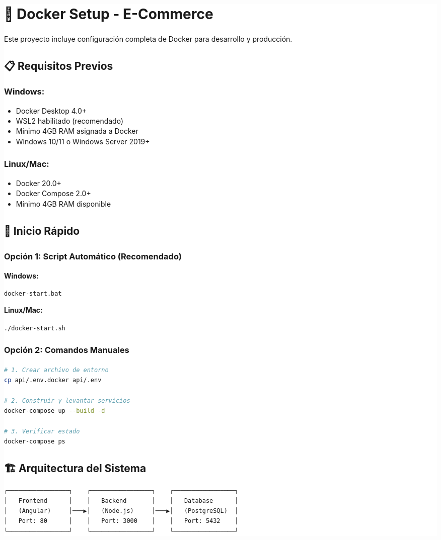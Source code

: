 # 🐳 Docker Setup - E-Commerce

Este proyecto incluye configuración completa de Docker para desarrollo y producción.

## 📋 Requisitos Previos

### **Windows:**
- Docker Desktop 4.0+
- WSL2 habilitado (recomendado)
- Mínimo 4GB RAM asignada a Docker
- Windows 10/11 o Windows Server 2019+

### **Linux/Mac:**
- Docker 20.0+
- Docker Compose 2.0+
- Mínimo 4GB RAM disponible

## 🚀 Inicio Rápido

### **Opción 1: Script Automático (Recomendado)**

**Windows:**
```cmd
docker-start.bat
```

**Linux/Mac:**
```bash
./docker-start.sh
```

### **Opción 2: Comandos Manuales**

```bash
# 1. Crear archivo de entorno
cp api/.env.docker api/.env

# 2. Construir y levantar servicios
docker-compose up --build -d

# 3. Verificar estado
docker-compose ps
```

## 🏗️ Arquitectura del Sistema

```
┌─────────────────┐    ┌─────────────────┐    ┌─────────────────┐
│   Frontend      │    │   Backend       │    │   Database      │
│   (Angular)     │───▶│   (Node.js)     │───▶│   (PostgreSQL)  │
│   Port: 80      │    │   Port: 3000    │    │   Port: 5432    │
└─────────────────┘    └─────────────────┘    └─────────────────┘
```
